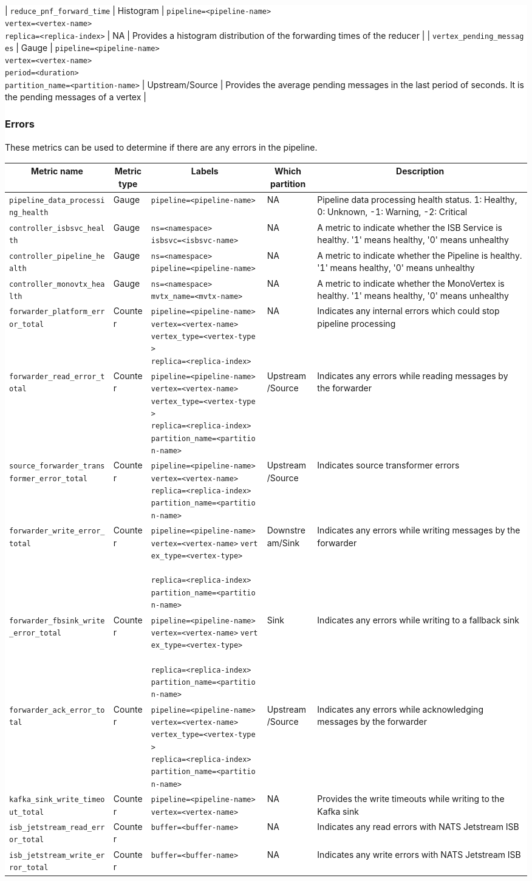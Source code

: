 | `reduce_pnf_forward_time`                      | Histogram   | `pipeline=<pipeline-name>` <br> `vertex=<vertex-name>` <br> `replica=<replica-index>`                                                                         | NA              | Provides a histogram distribution of the forwarding times of the reducer                                                                                                        |
| `vertex_pending_messages`                      | Gauge       | `pipeline=<pipeline-name>` <br> `vertex=<vertex-name>` <br> `period=<duration>` <br> `partition_name=<partition-name>`                                        | Upstream/Source | Provides the average pending messages in the last period of seconds. It is the pending messages of a vertex                                                                     |

### Errors

These metrics can be used to determine if there are any errors in the pipeline.

| Metric name                                | Metric type | Labels                                                                                                                                                        | Which partition | Description                                                                                     |
| ------------------------------------------ | ----------- | ------------------------------------------------------------------------------------------------------------------------------------------------------------- | --------------- | ----------------------------------------------------------------------------------------------- |
| `pipeline_data_processing_health`          | Gauge       | `pipeline=<pipeline-name>`                                                                                                                                    | NA              | Pipeline data processing health status. 1: Healthy, 0: Unknown, -1: Warning, -2: Critical       |
| `controller_isbsvc_health`                 | Gauge       | `ns=<namespace>` <br> `isbsvc=<isbsvc-name>`                                                                                                                  | NA              | A metric to indicate whether the ISB Service is healthy. '1' means healthy, '0' means unhealthy |
| `controller_pipeline_health`               | Gauge       | `ns=<namespace>` <br> `pipeline=<pipeline-name>`                                                                                                              | NA              | A metric to indicate whether the Pipeline is healthy. '1' means healthy, '0' means unhealthy    |
| `controller_monovtx_health`                | Gauge       | `ns=<namespace>` <br> `mvtx_name=<mvtx-name>`                                                                                                                 | NA              | A metric to indicate whether the MonoVertex is healthy. '1' means healthy, '0' means unhealthy  |
| `forwarder_platform_error_total`           | Counter     | `pipeline=<pipeline-name>` <br> `vertex=<vertex-name>` <br> `vertex_type=<vertex-type>` <br> `replica=<replica-index>`                                        | NA              | Indicates any internal errors which could stop pipeline processing                              |
| `forwarder_read_error_total`               | Counter     | `pipeline=<pipeline-name>` <br> `vertex=<vertex-name>` <br> `vertex_type=<vertex-type>` <br> `replica=<replica-index>` <br> `partition_name=<partition-name>` | Upstream/Source | Indicates any errors while reading messages by the forwarder                                    |
| `source_forwarder_transformer_error_total` | Counter     | `pipeline=<pipeline-name>` <br> `vertex=<vertex-name>` <br> `replica=<replica-index>` <br> `partition_name=<partition-name>`                                  | Upstream/Source | Indicates source transformer errors                                                             |
| `forwarder_write_error_total`              | Counter     | `pipeline=<pipeline-name>` <br> `vertex=<vertex-name>` `vertex_type=<vertex-type>` <br> <br> `replica=<replica-index>` <br> `partition_name=<partition-name>` | Downstream/Sink | Indicates any errors while writing messages by the forwarder                                    |
| `forwarder_fbsink_write_error_total`       | Counter     | `pipeline=<pipeline-name>` <br> `vertex=<vertex-name>` `vertex_type=<vertex-type>` <br> <br> `replica=<replica-index>` <br> `partition_name=<partition-name>` | Sink            | Indicates any errors while writing to a fallback sink                                           |
| `forwarder_ack_error_total`                | Counter     | `pipeline=<pipeline-name>` <br> `vertex=<vertex-name>` <br> `vertex_type=<vertex-type>` <br> `replica=<replica-index>` <br> `partition_name=<partition-name>` | Upstream/Source | Indicates any errors while acknowledging messages by the forwarder                              |
| `kafka_sink_write_timeout_total`           | Counter     | `pipeline=<pipeline-name>` <br> `vertex=<vertex-name>`                                                                                                        | NA              | Provides the write timeouts while writing to the Kafka sink                                     |
| `isb_jetstream_read_error_total`           | Counter     | `buffer=<buffer-name>`                                                                                                                                        | NA              | Indicates any read errors with NATS Jetstream ISB                                               |
| `isb_jetstream_write_error_total`          | Counter     | `buffer=<buffer-name>`                                                                                                                                        | NA              | Indicates any write errors with NATS Jetstream ISB                                              |